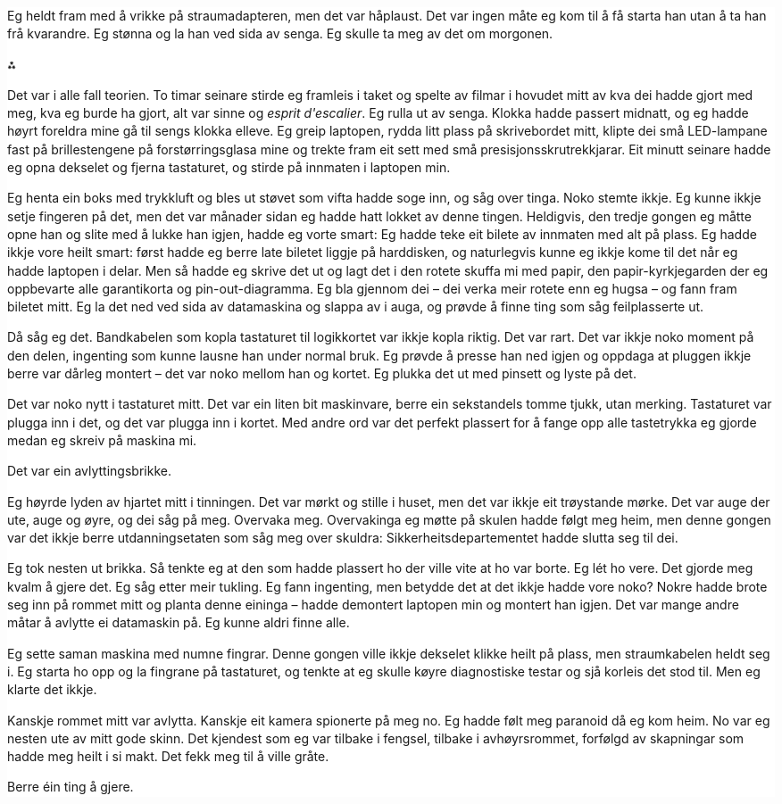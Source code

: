 Eg heldt fram med å vrikke på straumadapteren, men det var håplaust. Det var ingen måte eg kom til å få starta han utan å ta han frå kvarandre. Eg stønna og la han ved sida av senga. Eg skulle ta meg av det om morgonen.

⁂

Det var i alle fall teorien. To timar seinare stirde eg framleis i taket og spelte av filmar i hovudet mitt av kva dei hadde gjort med meg, kva eg burde ha gjort, alt var sinne og *esprit d'escalier*. Eg rulla ut av senga. Klokka hadde passert midnatt, og eg hadde høyrt foreldra mine gå til sengs klokka elleve. Eg greip laptopen, rydda litt plass på skrivebordet mitt, klipte dei små LED-lampane fast på brillestengene på forstørringsglasa mine og trekte fram eit sett med små presisjonsskrutrekkjarar. Eit minutt seinare hadde eg opna dekselet og fjerna tastaturet, og stirde på innmaten i laptopen min.

Eg henta ein boks med trykkluft og bles ut støvet som vifta hadde soge inn, og såg over tinga. Noko stemte ikkje. Eg kunne ikkje setje fingeren på det, men det var månader sidan eg hadde hatt lokket av denne tingen. Heldigvis, den tredje gongen eg måtte opne han og slite med å lukke han igjen, hadde eg vorte smart: Eg hadde teke eit bilete av innmaten med alt på plass. Eg hadde ikkje vore heilt smart: først hadde eg berre late biletet liggje på harddisken, og naturlegvis kunne eg ikkje kome til det når eg hadde laptopen i delar. Men så hadde eg skrive det ut og lagt det i den rotete skuffa mi med papir, den papir-kyrkjegarden der eg oppbevarte alle garantikorta og pin-out-diagramma. Eg bla gjennom dei – dei verka meir rotete enn eg hugsa – og fann fram biletet mitt. Eg la det ned ved sida av datamaskina og slappa av i auga, og prøvde å finne ting som såg feilplasserte ut.

Då såg eg det. Bandkabelen som kopla tastaturet til logikkortet var ikkje kopla riktig. Det var rart. Det var ikkje noko moment på den delen, ingenting som kunne lausne han under normal bruk. Eg prøvde å presse han ned igjen og oppdaga at pluggen ikkje berre var dårleg montert – det var noko mellom han og kortet. Eg plukka det ut med pinsett og lyste på det.

Det var noko nytt i tastaturet mitt. Det var ein liten bit maskinvare, berre ein sekstandels tomme tjukk, utan merking. Tastaturet var plugga inn i det, og det var plugga inn i kortet. Med andre ord var det perfekt plassert for å fange opp alle tastetrykka eg gjorde medan eg skreiv på maskina mi.

Det var ein avlyttingsbrikke.

Eg høyrde lyden av hjartet mitt i tinningen. Det var mørkt og stille i huset, men det var ikkje eit trøystande mørke. Det var auge der ute, auge og øyre, og dei såg på meg. Overvaka meg. Overvakinga eg møtte på skulen hadde følgt meg heim, men denne gongen var det ikkje berre utdanningsetaten som såg meg over skuldra: Sikkerheitsdepartementet hadde slutta seg til dei.

Eg tok nesten ut brikka. Så tenkte eg at den som hadde plassert ho der ville vite at ho var borte. Eg lét ho vere. Det gjorde meg kvalm å gjere det. Eg såg etter meir tukling. Eg fann ingenting, men betydde det at det ikkje hadde vore noko? Nokre hadde brote seg inn på rommet mitt og planta denne eininga – hadde demontert laptopen min og montert han igjen. Det var mange andre måtar å avlytte ei datamaskin på. Eg kunne aldri finne alle.

Eg sette saman maskina med numne fingrar. Denne gongen ville ikkje dekselet klikke heilt på plass, men straumkabelen heldt seg i. Eg starta ho opp og la fingrane på tastaturet, og tenkte at eg skulle køyre diagnostiske testar og sjå korleis det stod til. Men eg klarte det ikkje.

Kanskje rommet mitt var avlytta. Kanskje eit kamera spionerte på meg no. Eg hadde følt meg paranoid då eg kom heim. No var eg nesten ute av mitt gode skinn. Det kjendest som eg var tilbake i fengsel, tilbake i avhøyrsrommet, forfølgd av skapningar som hadde meg heilt i si makt. Det fekk meg til å ville gråte.

Berre éin ting å gjere.
